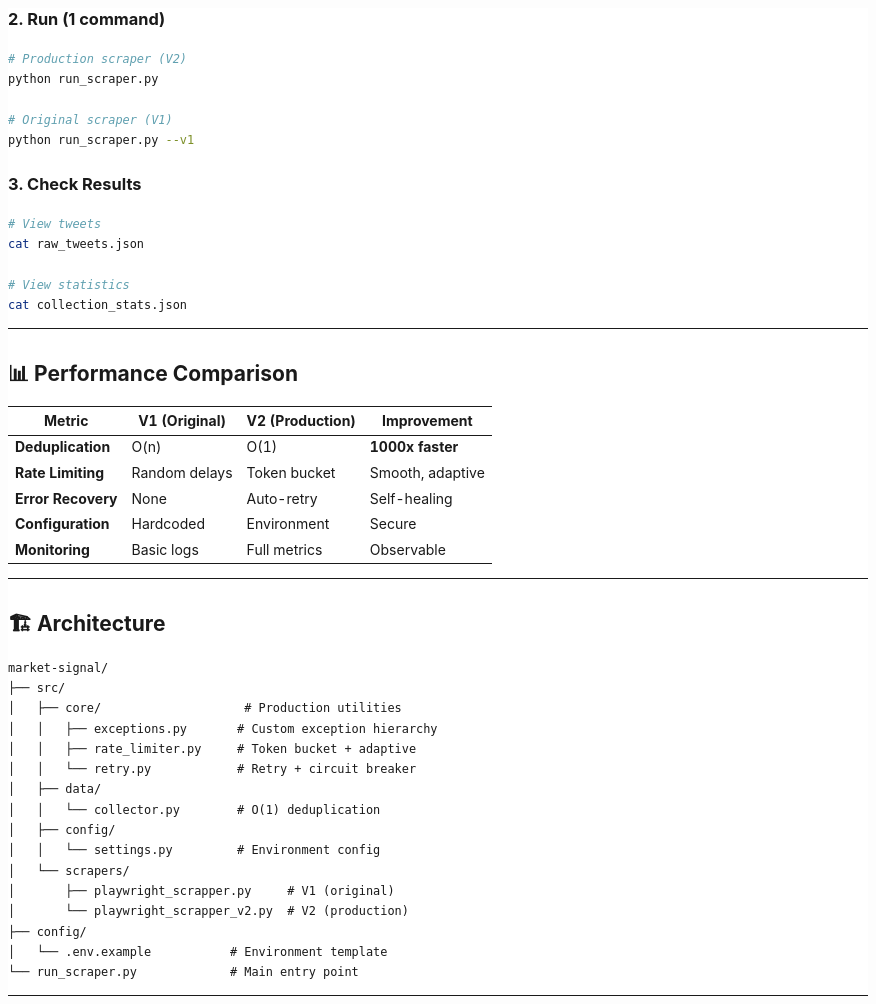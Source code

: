 ### 2. Run (1 command)
```bash
# Production scraper (V2)
python run_scraper.py

# Original scraper (V1)
python run_scraper.py --v1
```

### 3. Check Results
```bash
# View tweets
cat raw_tweets.json

# View statistics
cat collection_stats.json
```

---

## 📊 Performance Comparison

| Metric | V1 (Original) | V2 (Production) | Improvement |
|--------|---------------|-----------------|-------------|
| **Deduplication** | O(n) | O(1) | **1000x faster** |
| **Rate Limiting** | Random delays | Token bucket | Smooth, adaptive |
| **Error Recovery** | None | Auto-retry | Self-healing |
| **Configuration** | Hardcoded | Environment | Secure |
| **Monitoring** | Basic logs | Full metrics | Observable |

---

## 🏗️ Architecture

```
market-signal/
├── src/
│   ├── core/                    # Production utilities
│   │   ├── exceptions.py       # Custom exception hierarchy
│   │   ├── rate_limiter.py     # Token bucket + adaptive
│   │   └── retry.py            # Retry + circuit breaker
│   ├── data/
│   │   └── collector.py        # O(1) deduplication
│   ├── config/
│   │   └── settings.py         # Environment config
│   └── scrapers/
│       ├── playwright_scrapper.py     # V1 (original)
│       └── playwright_scrapper_v2.py  # V2 (production)
├── config/
│   └── .env.example           # Environment template
└── run_scraper.py             # Main entry point
```

---